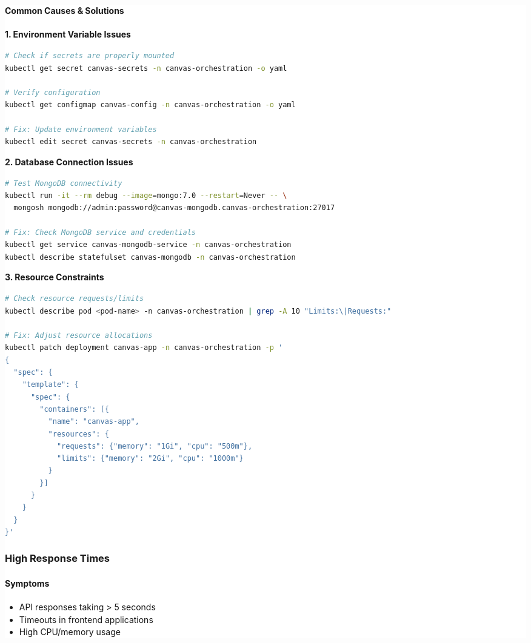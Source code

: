 #### Common Causes & Solutions

**1. Environment Variable Issues**
```bash
# Check if secrets are properly mounted
kubectl get secret canvas-secrets -n canvas-orchestration -o yaml

# Verify configuration
kubectl get configmap canvas-config -n canvas-orchestration -o yaml

# Fix: Update environment variables
kubectl edit secret canvas-secrets -n canvas-orchestration
```

**2. Database Connection Issues**
```bash
# Test MongoDB connectivity
kubectl run -it --rm debug --image=mongo:7.0 --restart=Never -- \
  mongosh mongodb://admin:password@canvas-mongodb.canvas-orchestration:27017

# Fix: Check MongoDB service and credentials
kubectl get service canvas-mongodb-service -n canvas-orchestration
kubectl describe statefulset canvas-mongodb -n canvas-orchestration
```

**3. Resource Constraints**
```bash
# Check resource requests/limits
kubectl describe pod <pod-name> -n canvas-orchestration | grep -A 10 "Limits:\|Requests:"

# Fix: Adjust resource allocations
kubectl patch deployment canvas-app -n canvas-orchestration -p '
{
  "spec": {
    "template": {
      "spec": {
        "containers": [{
          "name": "canvas-app",
          "resources": {
            "requests": {"memory": "1Gi", "cpu": "500m"},
            "limits": {"memory": "2Gi", "cpu": "1000m"}
          }
        }]
      }
    }
  }
}'
```

### High Response Times

#### Symptoms
- API responses taking > 5 seconds
- Timeouts in frontend applications
- High CPU/memory usage
